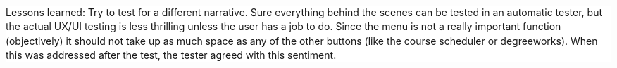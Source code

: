 Lessons learned: Try to test for a different narrative. Sure everything behind the scenes can be tested in an automatic tester, but the actual UX/UI testing is less thrilling unless the user has a job to do. Since the menu is not a really important function (objectively) it should not take up as much space as any of the other buttons (like the course scheduler or degreeworks). When this was addressed after the test, the tester agreed with this sentiment. 


